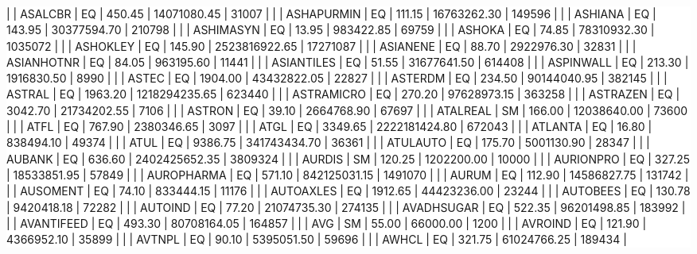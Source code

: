 |  | ASALCBR | EQ | 450.45 | 14071080.45 | 31007 |
|  | ASHAPURMIN | EQ | 111.15 | 16763262.30 | 149596 |
|  | ASHIANA | EQ | 143.95 | 30377594.70 | 210798 |
|  | ASHIMASYN | EQ | 13.95 | 983422.85 | 69759 |
|  | ASHOKA | EQ | 74.85 | 78310932.30 | 1035072 |
|  | ASHOKLEY | EQ | 145.90 | 2523816922.65 | 17271087 |
|  | ASIANENE | EQ | 88.70 | 2922976.30 | 32831 |
|  | ASIANHOTNR | EQ | 84.05 | 963195.60 | 11441 |
|  | ASIANTILES | EQ | 51.55 | 31677641.50 | 614408 |
|  | ASPINWALL | EQ | 213.30 | 1916830.50 | 8990 |
|  | ASTEC | EQ | 1904.00 | 43432822.05 | 22827 |
|  | ASTERDM | EQ | 234.50 | 90144040.95 | 382145 |
|  | ASTRAL | EQ | 1963.20 | 1218294235.65 | 623440 |
|  | ASTRAMICRO | EQ | 270.20 | 97628973.15 | 363258 |
|  | ASTRAZEN | EQ | 3042.70 | 21734202.55 | 7106 |
|  | ASTRON | EQ | 39.10 | 2664768.90 | 67697 |
|  | ATALREAL | SM | 166.00 | 12038640.00 | 73600 |
|  | ATFL | EQ | 767.90 | 2380346.65 | 3097 |
|  | ATGL | EQ | 3349.65 | 2222181424.80 | 672043 |
|  | ATLANTA | EQ | 16.80 | 838494.10 | 49374 |
|  | ATUL | EQ | 9386.75 | 341743434.70 | 36361 |
|  | ATULAUTO | EQ | 175.70 | 5001130.90 | 28347 |
|  | AUBANK | EQ | 636.60 | 2402425652.35 | 3809324 |
|  | AURDIS | SM | 120.25 | 1202200.00 | 10000 |
|  | AURIONPRO | EQ | 327.25 | 18533851.95 | 57849 |
|  | AUROPHARMA | EQ | 571.10 | 842125031.15 | 1491070 |
|  | AURUM | EQ | 112.90 | 14586827.75 | 131742 |
|  | AUSOMENT | EQ | 74.10 | 833444.15 | 11176 |
|  | AUTOAXLES | EQ | 1912.65 | 44423236.00 | 23244 |
|  | AUTOBEES | EQ | 130.78 | 9420418.18 | 72282 |
|  | AUTOIND | EQ | 77.20 | 21074735.30 | 274135 |
|  | AVADHSUGAR | EQ | 522.35 | 96201498.85 | 183992 |
|  | AVANTIFEED | EQ | 493.30 | 80708164.05 | 164857 |
|  | AVG | SM | 55.00 | 66000.00 | 1200 |
|  | AVROIND | EQ | 121.90 | 4366952.10 | 35899 |
|  | AVTNPL | EQ | 90.10 | 5395051.50 | 59696 |
|  | AWHCL | EQ | 321.75 | 61024766.25 | 189434 |
